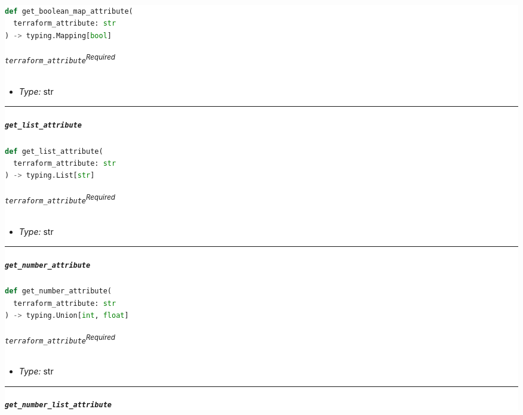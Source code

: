 ```python
def get_boolean_map_attribute(
  terraform_attribute: str
) -> typing.Mapping[bool]
```

###### `terraform_attribute`<sup>Required</sup> <a name="terraform_attribute" id="@cdktf/provider-gitlab.integrationGithub.IntegrationGithub.getBooleanMapAttribute.parameter.terraformAttribute"></a>

- *Type:* str

---

##### `get_list_attribute` <a name="get_list_attribute" id="@cdktf/provider-gitlab.integrationGithub.IntegrationGithub.getListAttribute"></a>

```python
def get_list_attribute(
  terraform_attribute: str
) -> typing.List[str]
```

###### `terraform_attribute`<sup>Required</sup> <a name="terraform_attribute" id="@cdktf/provider-gitlab.integrationGithub.IntegrationGithub.getListAttribute.parameter.terraformAttribute"></a>

- *Type:* str

---

##### `get_number_attribute` <a name="get_number_attribute" id="@cdktf/provider-gitlab.integrationGithub.IntegrationGithub.getNumberAttribute"></a>

```python
def get_number_attribute(
  terraform_attribute: str
) -> typing.Union[int, float]
```

###### `terraform_attribute`<sup>Required</sup> <a name="terraform_attribute" id="@cdktf/provider-gitlab.integrationGithub.IntegrationGithub.getNumberAttribute.parameter.terraformAttribute"></a>

- *Type:* str

---

##### `get_number_list_attribute` <a name="get_number_list_attribute" id="@cdktf/provider-gitlab.integrationGithub.IntegrationGithub.getNumberListAttribute"></a>
